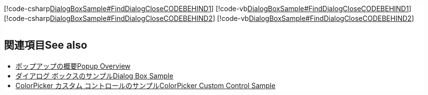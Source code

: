  [!code-csharp[DialogBoxSample#FindDialogCloseCODEBEHIND1](~/samples/snippets/csharp/VS_Snippets_Wpf/DialogBoxSample/CSharp/FindDialogBox.xaml.cs#finddialogclosecodebehind1)]
 [!code-vb[DialogBoxSample#FindDialogCloseCODEBEHIND1](~/samples/snippets/visualbasic/VS_Snippets_Wpf/DialogBoxSample/VisualBasic/FindDialogBox.xaml.vb#finddialogclosecodebehind1)]  
[!code-csharp[DialogBoxSample#FindDialogCloseCODEBEHIND2](~/samples/snippets/csharp/VS_Snippets_Wpf/DialogBoxSample/CSharp/FindDialogBox.xaml.cs#finddialogclosecodebehind2)]
[!code-vb[DialogBoxSample#FindDialogCloseCODEBEHIND2](~/samples/snippets/visualbasic/VS_Snippets_Wpf/DialogBoxSample/VisualBasic/FindDialogBox.xaml.vb#finddialogclosecodebehind2)]  
  
## <a name="see-also"></a><span data-ttu-id="608c1-258">関連項目</span><span class="sxs-lookup"><span data-stu-id="608c1-258">See also</span></span>
- [<span data-ttu-id="608c1-259">ポップアップの概要</span><span class="sxs-lookup"><span data-stu-id="608c1-259">Popup Overview</span></span>](../controls/popup-overview.md)
- [<span data-ttu-id="608c1-260">ダイアログ ボックスのサンプル</span><span class="sxs-lookup"><span data-stu-id="608c1-260">Dialog Box Sample</span></span>](https://go.microsoft.com/fwlink/?LinkID=159984)
- [<span data-ttu-id="608c1-261">ColorPicker カスタム コントロールのサンプル</span><span class="sxs-lookup"><span data-stu-id="608c1-261">ColorPicker Custom Control Sample</span></span>](https://go.microsoft.com/fwlink/?LinkID=159977)
